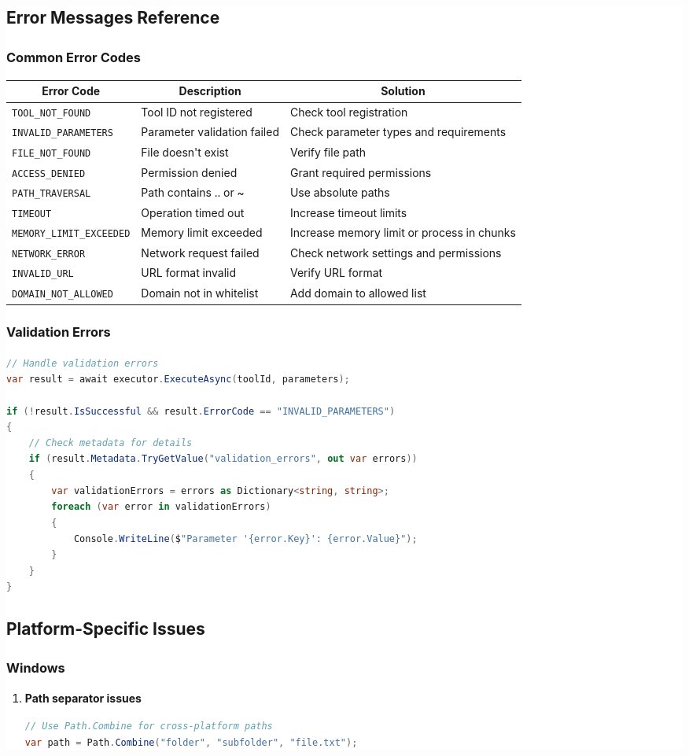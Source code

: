 ## Error Messages Reference

### Common Error Codes

| Error Code | Description | Solution |
|------------|-------------|----------|
| `TOOL_NOT_FOUND` | Tool ID not registered | Check tool registration |
| `INVALID_PARAMETERS` | Parameter validation failed | Check parameter types and requirements |
| `FILE_NOT_FOUND` | File doesn't exist | Verify file path |
| `ACCESS_DENIED` | Permission denied | Grant required permissions |
| `PATH_TRAVERSAL` | Path contains .. or ~ | Use absolute paths |
| `TIMEOUT` | Operation timed out | Increase timeout limits |
| `MEMORY_LIMIT_EXCEEDED` | Memory limit exceeded | Increase memory limit or process in chunks |
| `NETWORK_ERROR` | Network request failed | Check network settings and permissions |
| `INVALID_URL` | URL format invalid | Verify URL format |
| `DOMAIN_NOT_ALLOWED` | Domain not in whitelist | Add domain to allowed list |

### Validation Errors

```csharp
// Handle validation errors
var result = await executor.ExecuteAsync(toolId, parameters);

if (!result.IsSuccessful && result.ErrorCode == "INVALID_PARAMETERS")
{
    // Check metadata for details
    if (result.Metadata.TryGetValue("validation_errors", out var errors))
    {
        var validationErrors = errors as Dictionary<string, string>;
        foreach (var error in validationErrors)
        {
            Console.WriteLine($"Parameter '{error.Key}': {error.Value}");
        }
    }
}
```

## Platform-Specific Issues

### Windows

1. **Path separator issues**
   ```csharp
   // Use Path.Combine for cross-platform paths
   var path = Path.Combine("folder", "subfolder", "file.txt");
   ```
